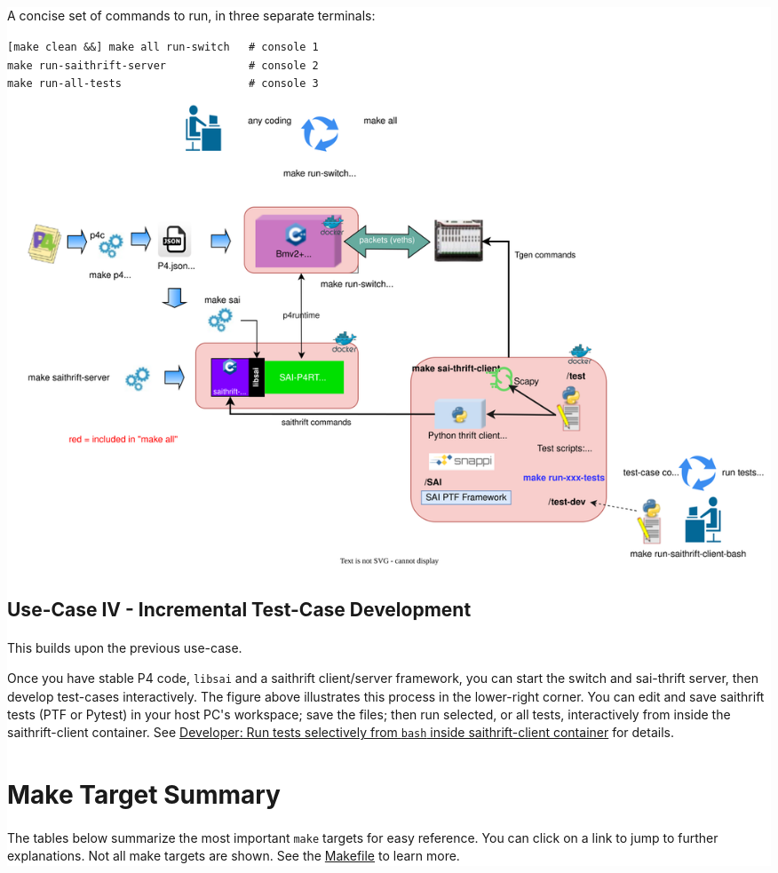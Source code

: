 A concise set of commands to run, in three separate terminals:
```
[make clean &&] make all run-switch   # console 1
make run-saithrift-server             # console 2
make run-all-tests                    # console 3
```

![dev-workflows](images/dev-workflow-p4-saithrift.svg)
## Use-Case IV - Incremental Test-Case Development
This builds upon the previous use-case.

Once you have stable P4 code, `libsai` and a saithrift client/server framework, you can start the switch and sai-thrift server, then develop test-cases interactively. The figure above illustrates this process in the lower-right corner. You can edit and save saithrift tests (PTF or Pytest) in your host PC's workspace; save the files; then run selected, or all tests, interactively from inside the saithrift-client container. See [Developer: Run tests selectively from `bash` inside saithrift-client container](README-saithrift.md#developer-run-tests-selectively-from-bash-inside-saithrift-client-container) for details.

# Make Target Summary
The tables below summarize the most important `make` targets for easy reference. You can click on a link to jump to further explanations. Not all make targets are shown. See the [Makefile](Makefile) to learn more.
